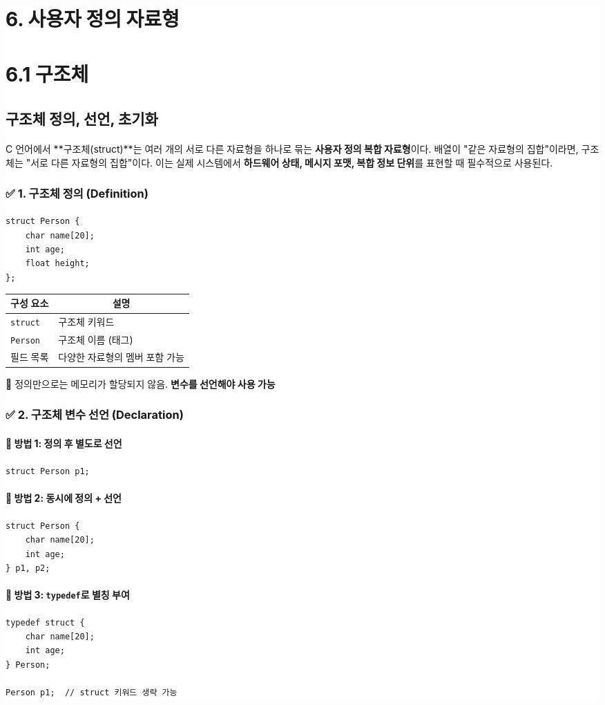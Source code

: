 # 6. 사용자 정의 자료형

# 6.1 구조체

## 구조체 정의, 선언, 초기화

C 언어에서 **구조체(struct)**는 여러 개의 서로 다른 자료형을 하나로 묶는 **사용자 정의 복합 자료형**이다.
 배열이 "같은 자료형의 집합"이라면, 구조체는 "서로 다른 자료형의 집합"이다.
 이는 실제 시스템에서 **하드웨어 상태, 메시지 포맷, 복합 정보 단위**를 표현할 때 필수적으로 사용된다.

### ✅ 1. 구조체 정의 (Definition)

```
struct Person {
    char name[20];
    int age;
    float height;
};
```

| 구성 요소 | 설명                           |
| --------- | ------------------------------ |
| `struct`  | 구조체 키워드                  |
| `Person`  | 구조체 이름 (태그)             |
| 필드 목록 | 다양한 자료형의 멤버 포함 가능 |

🧠 정의만으로는 메모리가 할당되지 않음. **변수를 선언해야 사용 가능**

### ✅ 2. 구조체 변수 선언 (Declaration)

#### 📌 방법 1: 정의 후 별도로 선언

```
struct Person p1;
```

#### 📌 방법 2: 동시에 정의 + 선언

```
struct Person {
    char name[20];
    int age;
} p1, p2;
```

#### 📌 방법 3: `typedef`로 별칭 부여

```
typedef struct {
    char name[20];
    int age;
} Person;

Person p1;  // struct 키워드 생략 가능
```
